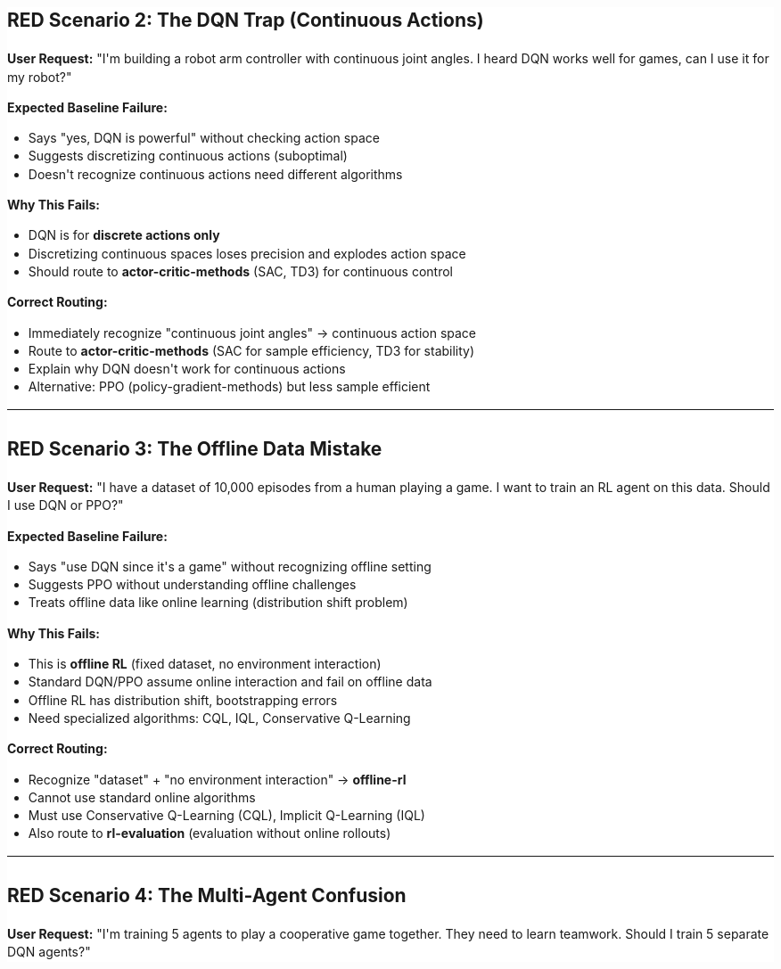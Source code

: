 ## RED Scenario 2: The DQN Trap (Continuous Actions)

**User Request:**
"I'm building a robot arm controller with continuous joint angles. I heard DQN works well for games, can I use it for my robot?"

**Expected Baseline Failure:**
- Says "yes, DQN is powerful" without checking action space
- Suggests discretizing continuous actions (suboptimal)
- Doesn't recognize continuous actions need different algorithms

**Why This Fails:**
- DQN is for **discrete actions only**
- Discretizing continuous spaces loses precision and explodes action space
- Should route to **actor-critic-methods** (SAC, TD3) for continuous control

**Correct Routing:**
- Immediately recognize "continuous joint angles" → continuous action space
- Route to **actor-critic-methods** (SAC for sample efficiency, TD3 for stability)
- Explain why DQN doesn't work for continuous actions
- Alternative: PPO (policy-gradient-methods) but less sample efficient

---

## RED Scenario 3: The Offline Data Mistake

**User Request:**
"I have a dataset of 10,000 episodes from a human playing a game. I want to train an RL agent on this data. Should I use DQN or PPO?"

**Expected Baseline Failure:**
- Says "use DQN since it's a game" without recognizing offline setting
- Suggests PPO without understanding offline challenges
- Treats offline data like online learning (distribution shift problem)

**Why This Fails:**
- This is **offline RL** (fixed dataset, no environment interaction)
- Standard DQN/PPO assume online interaction and fail on offline data
- Offline RL has distribution shift, bootstrapping errors
- Need specialized algorithms: CQL, IQL, Conservative Q-Learning

**Correct Routing:**
- Recognize "dataset" + "no environment interaction" → **offline-rl**
- Cannot use standard online algorithms
- Must use Conservative Q-Learning (CQL), Implicit Q-Learning (IQL)
- Also route to **rl-evaluation** (evaluation without online rollouts)

---

## RED Scenario 4: The Multi-Agent Confusion

**User Request:**
"I'm training 5 agents to play a cooperative game together. They need to learn teamwork. Should I train 5 separate DQN agents?"
